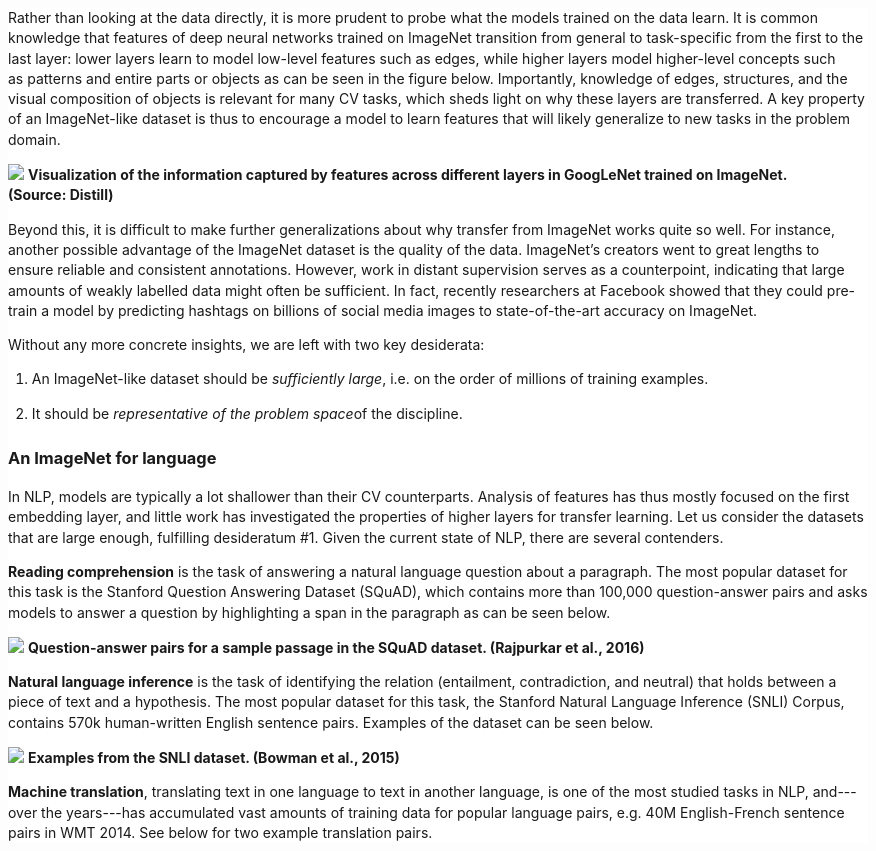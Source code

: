 Rather than looking at the data directly, it is more prudent to probe what the models trained on the data learn. It is common knowledge that features of deep neural networks trained on ImageNet transition from general to task-specific from the first to the last layer: lower layers learn to model low-level features such as edges, while higher layers model higher-level concepts such as patterns and entire parts or objects as can be seen in the figure below. Importantly, knowledge of edges, structures, and the visual composition of objects is relevant for many CV tasks, which sheds light on why these layers are transferred. A key property of an ImageNet-like dataset is thus to encourage a model to learn features that will likely generalize to new tasks in the problem domain.

![](https://thegradient.pub/content/images/2018/07/image_3.png)
**Visualization of the information captured by features across different layers in GoogLeNet trained on ImageNet. (Source: Distill)**

Beyond this, it is difficult to make further generalizations about why transfer from ImageNet works quite so well. For instance, another possible advantage of the ImageNet dataset is the quality of the data. ImageNet’s creators went to great lengths to ensure reliable and consistent annotations. However, work in distant supervision serves as a counterpoint, indicating that large amounts of weakly labelled data might often be sufficient. In fact, recently researchers at Facebook showed that they could pre-train a model by predicting hashtags on billions of social media images to state-of-the-art accuracy on ImageNet.

Without any more concrete insights, we are left with two key desiderata:

1. An ImageNet-like dataset should be *sufficiently large*, i.e. on the order of millions of training examples.

1. It should be *representative of the problem space*of the discipline.


### **An ImageNet for language**

In NLP, models are typically a lot shallower than their CV counterparts. Analysis of features has thus mostly focused on the first embedding layer, and little work has investigated the properties of higher layers for transfer learning. Let us consider the datasets that are large enough, fulfilling desideratum #1. Given the current state of NLP, there are several contenders.

**Reading comprehension** is the task of answering a natural language question about a paragraph. The most popular dataset for this task is the Stanford Question Answering Dataset (SQuAD), which contains more than 100,000 question-answer pairs and asks models to answer a question by highlighting a span in the paragraph as can be seen below.

![](https://thegradient.pub/content/images/2018/07/image_4.png)
**Question-answer pairs for a sample passage in the SQuAD dataset. (Rajpurkar et al., 2016)**

**Natural language inference** is the task of identifying the relation (entailment, contradiction, and neutral) that holds between a piece of text and a hypothesis. The most popular dataset for this task, the Stanford Natural Language Inference (SNLI) Corpus, contains 570k human-written English sentence pairs. Examples of the dataset can be seen below.

![](https://thegradient.pub/content/images/2018/07/image_5-1.png)
**Examples from the SNLI dataset. (Bowman et al., 2015)**

**Machine translation**, translating text in one language to text in another language, is one of the most studied tasks in NLP, and---over the years---has accumulated vast amounts of training data for popular language pairs, e.g. 40M English-French sentence pairs in WMT 2014. See below for two example translation pairs.
